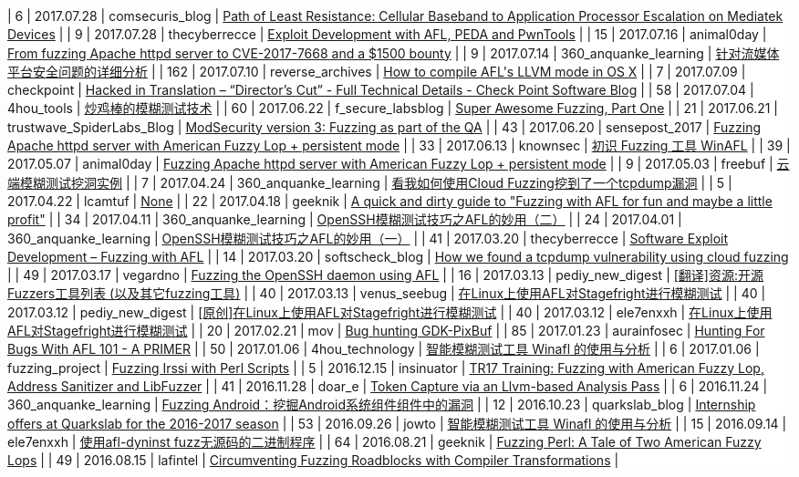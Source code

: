 | 6 | 2017.07.28 | comsecuris_blog | [Path of Least Resistance: Cellular Baseband to Application Processor Escalation on Mediatek Devices](https://comsecuris.com/blog/posts/path_of_least_resistance/) |
| 9 | 2017.07.28 | thecyberrecce | [Exploit Development with AFL, PEDA and PwnTools](http://thecyberrecce.net/2017/07/28/exploit-development-with-afl-peda-and-pwntools/) |
| 15 | 2017.07.16 | animal0day | [From fuzzing Apache httpd server to CVE-2017-7668 and a $1500 bounty](https://animal0day.blogspot.com/2017/07/from-fuzzing-apache-httpd-server-to-cve.html) |
| 9 | 2017.07.14 | 360_anquanke_learning | [针对流媒体平台安全问题的详细分析](https://www.anquanke.com/post/id/86424/) |
| 162 | 2017.07.10 | reverse_archives | [How to compile AFL's LLVM mode in OS X](https://reverse.put.as/2017/07/10/compiling-afl-osx-llvm-mode/) |
| 7 | 2017.07.09 | checkpoint | [Hacked in Translation – “Director’s Cut” - Full Technical Details - Check Point Software Blog](https://blog.checkpoint.com/2017/07/08/hacked-translation-directors-cut-full-technical-details/) |
| 58 | 2017.07.04 | 4hou_tools | [炒鸡棒的模糊测试技术](http://www.4hou.com/mobile/6015.html) |
| 60 | 2017.06.22 | f_secure_labsblog | [Super Awesome Fuzzing, Part One](https://labsblog.f-secure.com/2017/06/22/super-awesome-fuzzing-part-one/) |
| 21 | 2017.06.21 | trustwave_SpiderLabs_Blog | [ModSecurity version 3: Fuzzing as part of the QA](https://www.trustwave.com/Resources/SpiderLabs-Blog/ModSecurity-version-3--Fuzzing-as-part-of-the-QA/) |
| 43 | 2017.06.20 | sensepost_2017 | [Fuzzing Apache httpd server with American Fuzzy Lop + persistent mode](https://sensepost.com/blog/2017/fuzzing-apache-httpd-server-with-american-fuzzy-lop-%2B-persistent-mode/) |
| 33 | 2017.06.13 | knownsec | [初识 Fuzzing 工具 WinAFL](http://blog.knownsec.com/2017/06/%e5%88%9d%e8%af%86-fuzzing-%e5%b7%a5%e5%85%b7-winafl/) |
| 39 | 2017.05.07 | animal0day | [Fuzzing Apache httpd server with American Fuzzy Lop + persistent mode](https://animal0day.blogspot.com/2017/05/fuzzing-apache-httpd-server-with.html) |
| 9 | 2017.05.03 | freebuf | [云端模糊测试挖洞实例](http://www.freebuf.com/articles/system/133210.html) |
| 7 | 2017.04.24 | 360_anquanke_learning | [看我如何使用Cloud Fuzzing挖到了一个tcpdump漏洞](https://www.anquanke.com/post/id/85944/) |
| 5 | 2017.04.22 | lcamtuf | [None](http://lcamtuf.blogspot.com/2017/04/afl-experiments-or-please-eat-your.html) |
| 22 | 2017.04.18 | geeknik | [A quick and dirty guide to "Fuzzing with AFL for fun and maybe a little profit"](http://www.geeknik.net/4rzj8nz7n) |
| 34 | 2017.04.11 | 360_anquanke_learning | [OpenSSH模糊测试技巧之AFL的妙用（二）](https://www.anquanke.com/post/id/85862/) |
| 24 | 2017.04.01 | 360_anquanke_learning | [OpenSSH模糊测试技巧之AFL的妙用（一）](https://www.anquanke.com/post/id/85826/) |
| 41 | 2017.03.20 | thecyberrecce | [Software Exploit Development – Fuzzing with AFL](http://thecyberrecce.net/2017/03/20/software-exploit-development-fuzzing-with-afl/) |
| 14 | 2017.03.20 | softscheck_blog | [How we found a tcpdump vulnerability using cloud fuzzing](https://www.softscheck.com/en/identifying-security-vulnerabilities-with-cloud-fuzzing/) |
| 49 | 2017.03.17 | vegardno | [Fuzzing the OpenSSH daemon using AFL](http://www.vegardno.net/2017/03/fuzzing-openssh-daemon-using-afl.html) |
| 16 | 2017.03.13 | pediy_new_digest | [[翻译]资源:开源Fuzzers工具列表 (以及其它fuzzing工具)](https://bbs.pediy.com/thread-216352.htm) |
| 40 | 2017.03.13 | venus_seebug | [在Linux上使用AFL对Stagefright进行模糊测试](https://paper.seebug.org/245/) |
| 40 | 2017.03.12 | pediy_new_digest | [[原创]在Linux上使用AFL对Stagefright进行模糊测试](https://bbs.pediy.com/thread-216319.htm) |
| 40 | 2017.03.12 | ele7enxxh | [在Linux上使用AFL对Stagefright进行模糊测试](http://ele7enxxh.com/Use-AFL-For-Stagefright-Fuzzing-On-Linux.html) |
| 20 | 2017.02.21 | mov | [Bug hunting GDK-PixBuf](http://mov.sx/2017/02/21/bug-hunting-gdk-pixbuf.html) |
| 85 | 2017.01.23 | aurainfosec | [Hunting For Bugs With AFL 101 - A PRIMER](http://research.aurainfosec.io/hunting-for-bugs-101/) |
| 50 | 2017.01.06 | 4hou_technology | [智能模糊测试工具 Winafl 的使用与分析](http://www.4hou.com/technology/2800.html) |
| 6 | 2017.01.06 | fuzzing_project | [Fuzzing Irssi with Perl Scripts](https://blog.fuzzing-project.org/55-Fuzzing-Irssi-with-Perl-Scripts.html) |
| 5 | 2016.12.15 | insinuator | [TR17 Training: Fuzzing with American Fuzzy Lop, Address Sanitizer and LibFuzzer](https://insinuator.net/2016/12/tr17-training-fuzzing-with-american-fuzzy-lop-address-sanitizer-and-libfuzzer/) |
| 41 | 2016.11.28 | doar_e | [Token Capture via an Llvm-based Analysis Pass](http://doar-e.github.io/blog/2016/11/27/clang-and-passes/) |
| 6 | 2016.11.24 | 360_anquanke_learning | [Fuzzing Android：挖掘Android系统组件组件中的漏洞](https://www.anquanke.com/post/id/84979/) |
| 12 | 2016.10.23 | quarkslab_blog | [Internship offers at Quarkslab for the 2016-2017 season](https://blog.quarkslab.com/internship-offers-at-quarkslab-for-the-2016-2017-season.html) |
| 53 | 2016.09.26 | jowto | [智能模糊测试工具 Winafl 的使用与分析](http://blog.jowto.com/?p=150) |
| 15 | 2016.09.14 | ele7enxxh | [使用afl-dyninst fuzz无源码的二进制程序](http://ele7enxxh.com/Use-AFL-dyninst-To-Fuzz-Blackbox-Binaries.html) |
| 64 | 2016.08.21 | geeknik | [Fuzzing Perl: A Tale of Two American Fuzzy Lops](http://www.geeknik.net/71nvhf1fp) |
| 49 | 2016.08.15 | lafintel | [Circumventing Fuzzing Roadblocks  with Compiler Transformations](https://lafintel.wordpress.com/2016/08/15/circumventing-fuzzing-roadblocks-with-compiler-transformations/) |